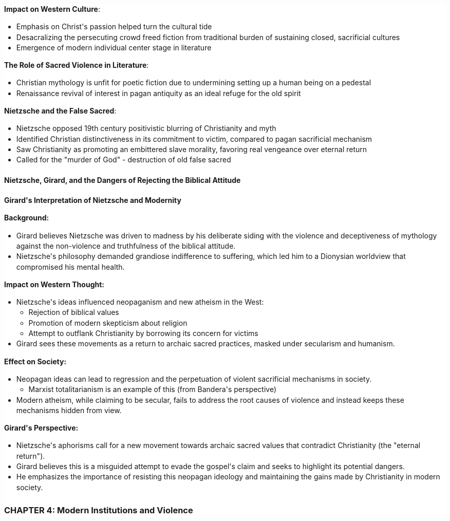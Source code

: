 **Impact on Western Culture**:
- Emphasis on Christ's passion helped turn the cultural tide
- Desacralizing the persecuting crowd freed fiction from traditional burden of sustaining closed, sacrificial cultures
- Emergence of modern individual center stage in literature

**The Role of Sacred Violence in Literature**:
- Christian mythology is unfit for poetic fiction due to undermining setting up a human being on a pedestal
- Renaissance revival of interest in pagan antiquity as an ideal refuge for the old spirit

**Nietzsche and the False Sacred**:
- Nietzsche opposed 19th century positivistic blurring of Christianity and myth
- Identified Christian distinctiveness in its commitment to victim, compared to pagan sacrificial mechanism
- Saw Christianity as promoting an embittered slave morality, favoring real vengeance over eternal return
- Called for the "murder of God" - destruction of old false sacred


#### Nietzsche, Girard, and the Dangers of Rejecting the Biblical Attitude

**Girard's Interpretation of Nietzsche and Modernity**

**Background:**
- Girard believes Nietzsche was driven to madness by his deliberate siding with the violence and deceptiveness of mythology against the non-violence and truthfulness of the biblical attitude.
- Nietzsche's philosophy demanded grandiose indifference to suffering, which led him to a Dionysian worldview that compromised his mental health.

**Impact on Western Thought:**
- Nietzsche's ideas influenced neopaganism and new atheism in the West:
  * Rejection of biblical values
  * Promotion of modern skepticism about religion
  * Attempt to outflank Christianity by borrowing its concern for victims
- Girard sees these movements as a return to archaic sacred practices, masked under secularism and humanism.

**Effect on Society:**
- Neopagan ideas can lead to regression and the perpetuation of violent sacrificial mechanisms in society.
  * Marxist totalitarianism is an example of this (from Bandera's perspective)
- Modern atheism, while claiming to be secular, fails to address the root causes of violence and instead keeps these mechanisms hidden from view.

**Girard's Perspective:**
- Nietzsche's aphorisms call for a new movement towards archaic sacred values that contradict Christianity (the "eternal return").
- Girard believes this is a misguided attempt to evade the gospel's claim and seeks to highlight its potential dangers.
- He emphasizes the importance of resisting this neopagan ideology and maintaining the gains made by Christianity in modern society.


### CHAPTER 4: Modern Institutions and Violence
